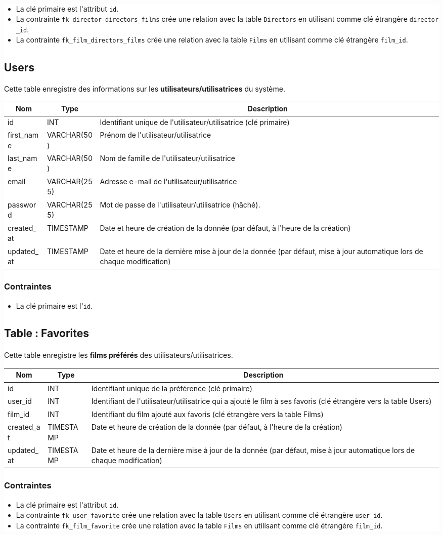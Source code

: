 - La clé primaire est l'attribut `id`.
- La contrainte `fk_director_directors_films` crée une relation avec la table `Directors` en utilisant comme clé étrangère `director_id`.
- La contrainte `fk_film_directors_films` crée une relation avec la table `Films` en utilisant comme clé étrangère `film_id`.

## Users

Cette table enregistre des informations sur les **utilisateurs/utilisatrices** du système.

| Nom        | Type         | Description                                                                                                             |
| ---------- | ------------ | ----------------------------------------------------------------------------------------------------------------------- |
| id         | INT          | Identifiant unique de l'utilisateur/utilisatrice (clé primaire)                                                         |
| first_name | VARCHAR(50)  | Prénom de l'utilisateur/utilisatrice                                                                                    |
| last_name  | VARCHAR(50)  | Nom de famille de l'utilisateur/utilisatrice                                                                            |
| email      | VARCHAR(255) | Adresse e-mail de l'utilisateur/utilisatrice                                                                            |
| password   | VARCHAR(255) | Mot de passe de l'utilisateur/utilisatrice (hâché).                                                                     |
| created_at | TIMESTAMP    | Date et heure de création de la donnée (par défaut, à l'heure de la création)                                           |
| updated_at | TIMESTAMP    | Date et heure de la dernière mise à jour de la donnée (par défaut, mise à jour automatique lors de chaque modification) |

### Contraintes

- La clé primaire est l'`id`.

## Table : Favorites

Cette table enregistre les **films préférés** des utilisateurs/utilisatrices.

| Nom        | Type      | Description                                                                                                             |
| ---------- | --------- | ----------------------------------------------------------------------------------------------------------------------- |
| id         | INT       | Identifiant unique de la préférence (clé primaire)                                                                      |
| user_id    | INT       | Identifiant de l'utilisateur/utilisatrice qui a ajouté le film à ses favoris (clé étrangère vers la table Users)        |
| film_id    | INT       | Identifiant du film ajouté aux favoris (clé étrangère vers la table Films)                                              |
| created_at | TIMESTAMP | Date et heure de création de la donnée (par défaut, à l'heure de la création)                                           |
| updated_at | TIMESTAMP | Date et heure de la dernière mise à jour de la donnée (par défaut, mise à jour automatique lors de chaque modification) |

### Contraintes

- La clé primaire est l'attribut `id`.
- La contrainte `fk_user_favorite` crée une relation avec la table `Users` en utilisant comme clé étrangère `user_id`.
- La contrainte `fk_film_favorite` crée une relation avec la table `Films` en utilisant comme clé étrangère `film_id`.
